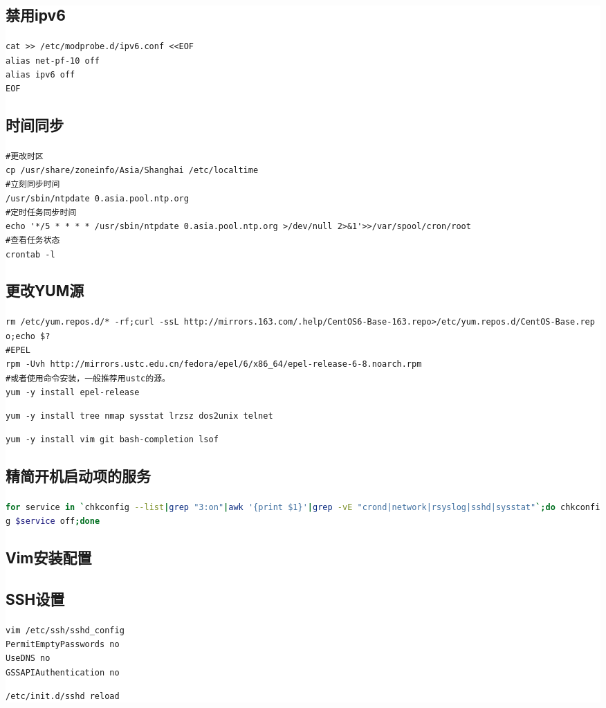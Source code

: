 ## 禁用ipv6    
```
cat >> /etc/modprobe.d/ipv6.conf <<EOF
alias net-pf-10 off
alias ipv6 off
EOF
```

## 时间同步
```
#更改时区
cp /usr/share/zoneinfo/Asia/Shanghai /etc/localtime
#立刻同步时间
/usr/sbin/ntpdate 0.asia.pool.ntp.org
#定时任务同步时间
echo '*/5 * * * * /usr/sbin/ntpdate 0.asia.pool.ntp.org >/dev/null 2>&1'>>/var/spool/cron/root
#查看任务状态
crontab -l
```

## 更改YUM源
```
rm /etc/yum.repos.d/* -rf;curl -ssL http://mirrors.163.com/.help/CentOS6-Base-163.repo>/etc/yum.repos.d/CentOS-Base.repo;echo $?
#EPEL
rpm -Uvh http://mirrors.ustc.edu.cn/fedora/epel/6/x86_64/epel-release-6-8.noarch.rpm
#或者使用命令安装，一般推荐用ustc的源。
yum -y install epel-release
```

```
yum -y install tree nmap sysstat lrzsz dos2unix telnet
```
```
yum -y install vim git bash-completion lsof
```

## 精简开机启动项的服务
```bash
for service in `chkconfig --list|grep "3:on"|awk '{print $1}'|grep -vE "crond|network|rsyslog|sshd|sysstat"`;do chkconfig $service off;done
```

## Vim安装配置

## SSH设置
```
vim /etc/ssh/sshd_config
PermitEmptyPasswords no
UseDNS no
GSSAPIAuthentication no
```
```
/etc/init.d/sshd reload
```
